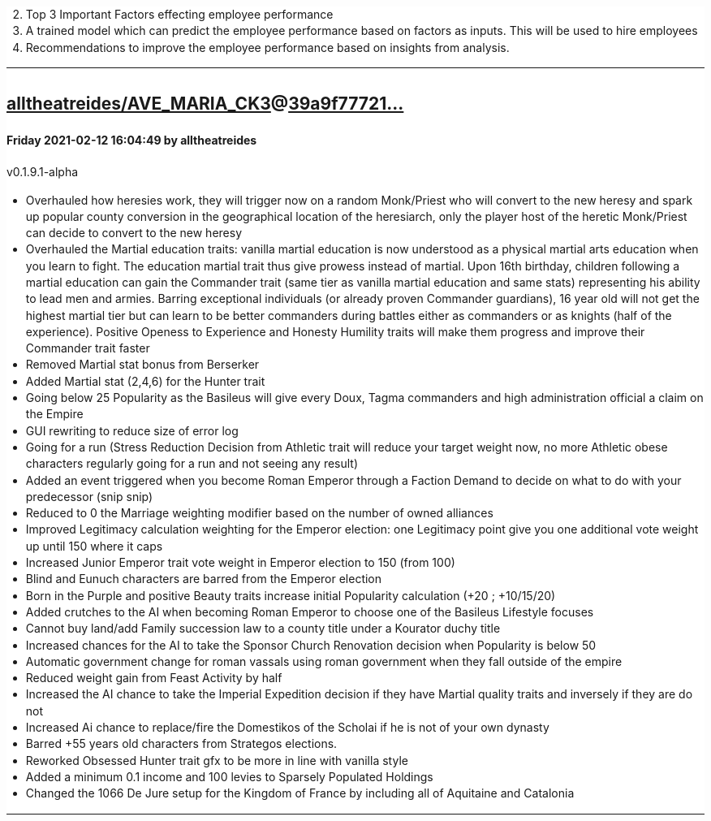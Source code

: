 2. Top 3 Important Factors effecting employee performance
3. A trained model which can predict the employee performance based on factors as inputs. This
will be used to hire employees
4. Recommendations to improve the employee performance based on insights from analysis.

---
## [alltheatreides/AVE_MARIA_CK3](https://github.com/alltheatreides/AVE_MARIA_CK3)@[39a9f77721...](https://github.com/alltheatreides/AVE_MARIA_CK3/commit/39a9f77721f40959c72d317227e813d967a59d90)
#### Friday 2021-02-12 16:04:49 by alltheatreides

v0.1.9.1-alpha

- Overhauled how heresies work, they will trigger now on a random Monk/Priest who will convert to the new heresy and spark up popular county conversion in the geographical location of the heresiarch, only the player host of the heretic Monk/Priest can decide to convert to the new heresy
- Overhauled the Martial education traits: vanilla martial education is now understood as a physical martial arts education when you learn to fight. The education martial trait thus give prowess instead of martial. Upon 16th birthday, children following a martial education can gain the Commander trait (same tier as vanilla martial education and same stats) representing his ability to lead men and armies. Barring exceptional individuals (or already proven Commander guardians), 16 year old will not get the highest martial tier but can learn to be better commanders during battles either as commanders or as knights (half of the experience). Positive Openess to Experience and Honesty Humility traits will make them progress and improve their Commander trait faster
- Removed Martial stat bonus from Berserker
- Added Martial stat (2,4,6) for the Hunter trait
- Going below 25 Popularity as the Basileus will give every Doux, Tagma commanders and high administration official a claim on the Empire
- GUI rewriting to reduce size of error log
- Going for a run (Stress Reduction Decision from Athletic trait will reduce your target weight now, no more Athletic obese characters regularly going for a run and not seeing any result)
- Added an event triggered when you become Roman Emperor through a Faction Demand to decide on what to do with your predecessor (snip snip)
- Reduced to 0 the Marriage weighting modifier based on the number of owned alliances
- Improved Legitimacy calculation weighting for the Emperor election: one Legitimacy point give you one additional vote weight up until 150 where it caps
- Increased Junior Emperor trait vote weight in Emperor election to 150 (from 100)
- Blind and Eunuch characters are barred from the Emperor election
- Born in the Purple and positive Beauty traits increase initial Popularity calculation (+20 ; +10/15/20)
- Added crutches to the AI when becoming Roman Emperor to choose one of the Basileus Lifestyle focuses
- Cannot buy land/add Family succession law to a county title under a Kourator duchy title
- Increased chances for the AI to take the Sponsor Church Renovation decision when Popularity is below 50
- Automatic government change for roman vassals using roman government when they fall outside of the empire
- Reduced weight gain from Feast Activity by half
- Increased the AI chance to take the Imperial Expedition decision if they have Martial quality traits and inversely if they are do not
- Increased Ai chance to replace/fire the Domestikos of the Scholai if he is not of your own dynasty
- Barred +55 years old characters from Strategos elections.
- Reworked Obsessed Hunter trait gfx to be more in line with vanilla style
- Added a minimum 0.1 income and 100 levies to Sparsely Populated Holdings
- Changed the 1066 De Jure setup for the Kingdom of France by including all of Aquitaine and Catalonia

---